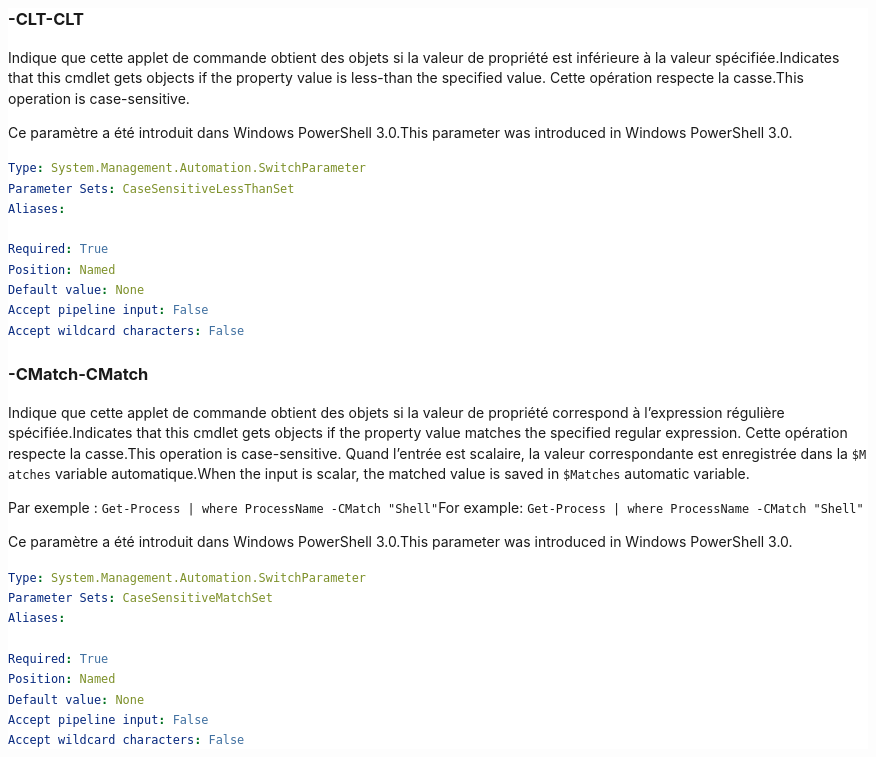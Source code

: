 ### <span data-ttu-id="0346e-229">-CLT</span><span class="sxs-lookup"><span data-stu-id="0346e-229">-CLT</span></span>

<span data-ttu-id="0346e-230">Indique que cette applet de commande obtient des objets si la valeur de propriété est inférieure à la valeur spécifiée.</span><span class="sxs-lookup"><span data-stu-id="0346e-230">Indicates that this cmdlet gets objects if the property value is less-than the specified value.</span></span> <span data-ttu-id="0346e-231">Cette opération respecte la casse.</span><span class="sxs-lookup"><span data-stu-id="0346e-231">This operation is case-sensitive.</span></span>

<span data-ttu-id="0346e-232">Ce paramètre a été introduit dans Windows PowerShell 3.0.</span><span class="sxs-lookup"><span data-stu-id="0346e-232">This parameter was introduced in Windows PowerShell 3.0.</span></span>

```yaml
Type: System.Management.Automation.SwitchParameter
Parameter Sets: CaseSensitiveLessThanSet
Aliases:

Required: True
Position: Named
Default value: None
Accept pipeline input: False
Accept wildcard characters: False
```

### <span data-ttu-id="0346e-233">-CMatch</span><span class="sxs-lookup"><span data-stu-id="0346e-233">-CMatch</span></span>

<span data-ttu-id="0346e-234">Indique que cette applet de commande obtient des objets si la valeur de propriété correspond à l’expression régulière spécifiée.</span><span class="sxs-lookup"><span data-stu-id="0346e-234">Indicates that this cmdlet gets objects if the property value matches the specified regular expression.</span></span> <span data-ttu-id="0346e-235">Cette opération respecte la casse.</span><span class="sxs-lookup"><span data-stu-id="0346e-235">This operation is case-sensitive.</span></span> <span data-ttu-id="0346e-236">Quand l’entrée est scalaire, la valeur correspondante est enregistrée dans la `$Matches` variable automatique.</span><span class="sxs-lookup"><span data-stu-id="0346e-236">When the input is scalar, the matched value is saved in `$Matches` automatic variable.</span></span>

<span data-ttu-id="0346e-237">Par exemple : `Get-Process | where ProcessName -CMatch "Shell"`</span><span class="sxs-lookup"><span data-stu-id="0346e-237">For example: `Get-Process | where ProcessName -CMatch "Shell"`</span></span>

<span data-ttu-id="0346e-238">Ce paramètre a été introduit dans Windows PowerShell 3.0.</span><span class="sxs-lookup"><span data-stu-id="0346e-238">This parameter was introduced in Windows PowerShell 3.0.</span></span>

```yaml
Type: System.Management.Automation.SwitchParameter
Parameter Sets: CaseSensitiveMatchSet
Aliases:

Required: True
Position: Named
Default value: None
Accept pipeline input: False
Accept wildcard characters: False
```
